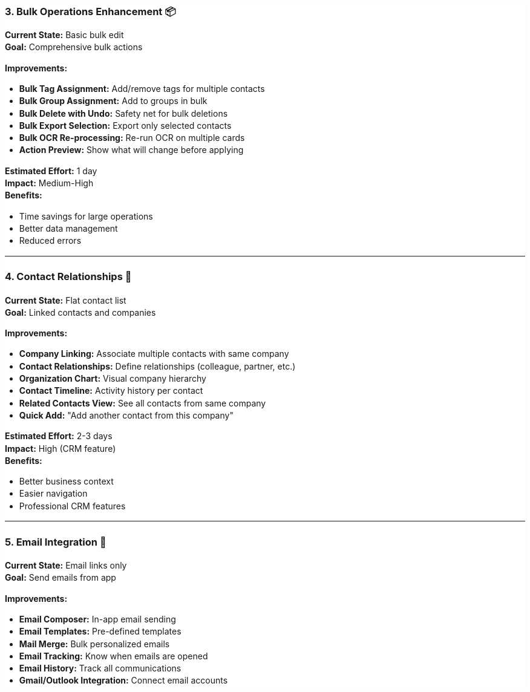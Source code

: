 
### 3. Bulk Operations Enhancement 📦
**Current State:** Basic bulk edit  
**Goal:** Comprehensive bulk actions

**Improvements:**
- **Bulk Tag Assignment:** Add/remove tags for multiple contacts
- **Bulk Group Assignment:** Add to groups in bulk
- **Bulk Delete with Undo:** Safety net for bulk deletions
- **Bulk Export Selection:** Export only selected contacts
- **Bulk OCR Re-processing:** Re-run OCR on multiple cards
- **Action Preview:** Show what will change before applying

**Estimated Effort:** 1 day  
**Impact:** Medium-High  
**Benefits:**
- Time savings for large operations
- Better data management
- Reduced errors

---

### 4. Contact Relationships 🔗
**Current State:** Flat contact list  
**Goal:** Linked contacts and companies

**Improvements:**
- **Company Linking:** Associate multiple contacts with same company
- **Contact Relationships:** Define relationships (colleague, partner, etc.)
- **Organization Chart:** Visual company hierarchy
- **Contact Timeline:** Activity history per contact
- **Related Contacts View:** See all contacts from same company
- **Quick Add:** "Add another contact from this company"

**Estimated Effort:** 2-3 days  
**Impact:** High (CRM feature)  
**Benefits:**
- Better business context
- Easier navigation
- Professional CRM features

---

### 5. Email Integration 📧
**Current State:** Email links only  
**Goal:** Send emails from app

**Improvements:**
- **Email Composer:** In-app email sending
- **Email Templates:** Pre-defined templates
- **Mail Merge:** Bulk personalized emails
- **Email Tracking:** Know when emails are opened
- **Email History:** Track all communications
- **Gmail/Outlook Integration:** Connect email accounts
